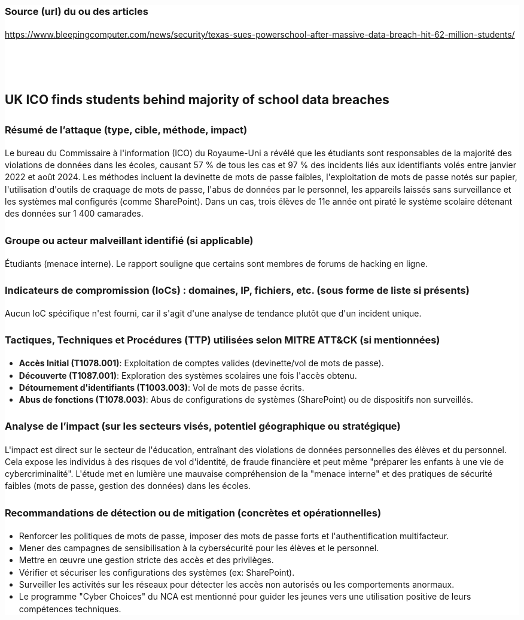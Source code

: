 ### Source (url) du ou des articles
https://www.bleepingcomputer.com/news/security/texas-sues-powerschool-after-massive-data-breach-hit-62-million-students/

<br>
<br>

<div id="uk-ico-finds-students-behind-majority-of-school-data-breaches"></div>

## UK ICO finds students behind majority of school data breaches

### Résumé de l’attaque (type, cible, méthode, impact)
Le bureau du Commissaire à l'information (ICO) du Royaume-Uni a révélé que les étudiants sont responsables de la majorité des violations de données dans les écoles, causant 57 % de tous les cas et 97 % des incidents liés aux identifiants volés entre janvier 2022 et août 2024. Les méthodes incluent la devinette de mots de passe faibles, l'exploitation de mots de passe notés sur papier, l'utilisation d'outils de craquage de mots de passe, l'abus de données par le personnel, les appareils laissés sans surveillance et les systèmes mal configurés (comme SharePoint). Dans un cas, trois élèves de 11e année ont piraté le système scolaire détenant des données sur 1 400 camarades.

### Groupe ou acteur malveillant identifié (si applicable)
Étudiants (menace interne). Le rapport souligne que certains sont membres de forums de hacking en ligne.

### Indicateurs de compromission (IoCs) : domaines, IP, fichiers, etc. (sous forme de liste si présents)
Aucun IoC spécifique n'est fourni, car il s'agit d'une analyse de tendance plutôt que d'un incident unique.

### Tactiques, Techniques et Procédures (TTP) utilisées selon MITRE ATT&CK (si mentionnées)
*   **Accès Initial (T1078.001)**: Exploitation de comptes valides (devinette/vol de mots de passe).
*   **Découverte (T1087.001)**: Exploration des systèmes scolaires une fois l'accès obtenu.
*   **Détournement d'identifiants (T1003.003)**: Vol de mots de passe écrits.
*   **Abus de fonctions (T1078.003)**: Abus de configurations de systèmes (SharePoint) ou de dispositifs non surveillés.

### Analyse de l’impact (sur les secteurs visés, potentiel géographique ou stratégique)
L'impact est direct sur le secteur de l'éducation, entraînant des violations de données personnelles des élèves et du personnel. Cela expose les individus à des risques de vol d'identité, de fraude financière et peut même "préparer les enfants à une vie de cybercriminalité". L'étude met en lumière une mauvaise compréhension de la "menace interne" et des pratiques de sécurité faibles (mots de passe, gestion des données) dans les écoles.

### Recommandations de détection ou de mitigation (concrètes et opérationnelles)
*   Renforcer les politiques de mots de passe, imposer des mots de passe forts et l'authentification multifacteur.
*   Mener des campagnes de sensibilisation à la cybersécurité pour les élèves et le personnel.
*   Mettre en œuvre une gestion stricte des accès et des privilèges.
*   Vérifier et sécuriser les configurations des systèmes (ex: SharePoint).
*   Surveiller les activités sur les réseaux pour détecter les accès non autorisés ou les comportements anormaux.
*   Le programme "Cyber Choices" du NCA est mentionné pour guider les jeunes vers une utilisation positive de leurs compétences techniques.
